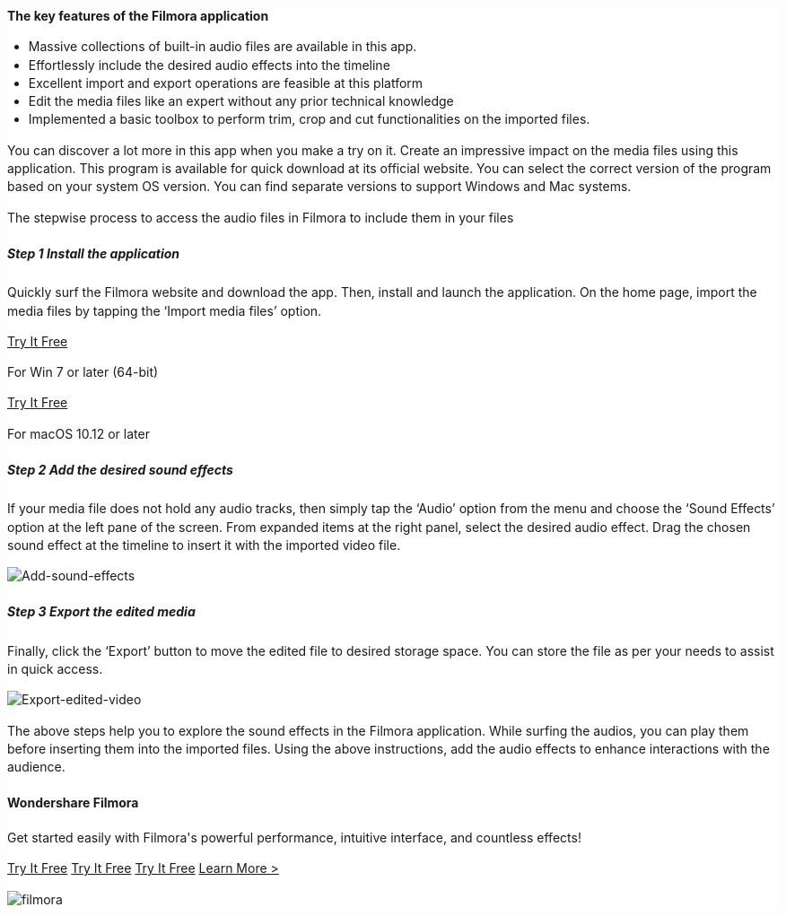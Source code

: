 **The key features of the Filmora application**

* Massive collections of built-in audio files are available in this app.
* Effortlessly include the desired audio effects into the timeline
* Excellent import and export operations are feasible at this platform
* Edit the media files like an expert without any prior technical knowledge
* Implemented a basic toolbox to perform trim, crop and cut functionalities on the imported files.

You can discover a lot more in this app when you make a try on it. Create an impressive impact on the media files using this application. This program is available for quick download at its official website. You can select the correct version of the program based on your system OS version. You can find separate versions to support Windows and Mac systems.

The stepwise process to access the audio files in Filmora to include them in your files

##### Step 1 Install the application

Quickly surf the Filmora website and download the app. Then, install and launch the application. On the home page, import the media files by tapping the ‘Import media files’ option.

[Try It Free](https://tools.techidaily.com/wondershare/filmora/download/)

For Win 7 or later (64-bit)

[Try It Free](https://tools.techidaily.com/wondershare/filmora/download/)

For macOS 10.12 or later

##### Step 2 Add the desired sound effects

If your media file does not hold any audio tracks, then simply tap the ‘Audio’ option from the menu and choose the ‘Sound Effects’ option at the left pane of the screen. From expanded items at the right panel, select the desired audio effect. Drag the chosen sound effect at the timeline to insert it with the imported video file.

![Add-sound-effects](https://images.wondershare.com/filmora/guide/select-theme-music.jpg)

##### Step 3 Export the edited media

Finally, click the ‘Export’ button to move the edited file to desired storage space. You can store the file as per your needs to assist in quick access.

![Export-edited-video](https://images.wondershare.com/filmora/guide/go-to-export-panel.jpg)

The above steps help you to explore the sound effects in the Filmora application. While surfing the audios, you can play them before inserting them into the imported files. Using the above instructions, add the audio effects to enhance interactions with the audience.

#### Wondershare Filmora

Get started easily with Filmora's powerful performance, intuitive interface, and countless effects!

[Try It Free](https://tools.techidaily.com/wondershare/filmora/download/) [Try It Free](https://tools.techidaily.com/wondershare/filmora/download/) [Try It Free](https://tools.techidaily.com/wondershare/filmora/download/) [Learn More >](https://tools.techidaily.com/wondershare/filmora/download/)

![filmora](https://images.wondershare.com/filmora/banner/filmora-latest-product-box-right-side.png)
